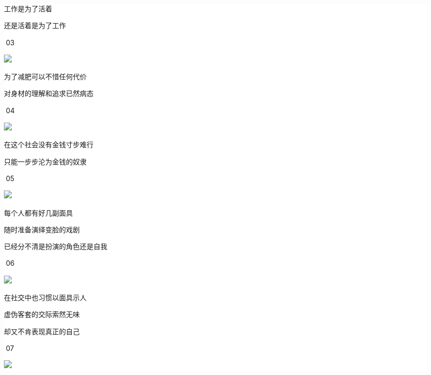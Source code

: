 工作是为了活着

还是活着是为了工作

  


 03 



![](https://mmbiz.qpic.cn/mmbiz_jpg/zKBwDdu8U8HOqiak5Sa6BM4Gf6twBHXaFjqffKPG9WBcXZhhoXxZiasaQyEy8IAZ2ZfooNIsodpaq3NQmF5zTlnw/640?wx_fmt=jpeg&wxfrom=5&wx_lazy=1&retryload=1)

为了减肥可以不惜任何代价  


对身材的理解和追求已然病态

  


 04 



![](https://mmbiz.qpic.cn/mmbiz_jpg/zKBwDdu8U8HOqiak5Sa6BM4Gf6twBHXaFsFaaBLSVIuPETuicZXdgFyWlkErhJHKEGL9x3DSg8rHhC0ibd52zZfyg/640?wx_fmt=jpeg&wxfrom=5&wx_lazy=1&retryload=1)

在这个社会没有金钱寸步难行

只能一步步沦为金钱的奴隶

  


 05 



![](http://mmbiz.qpic.cn/mmbiz_jpg/zKBwDdu8U8HOqiak5Sa6BM4Gf6twBHXaFQMQKvhxbBibOkRPTCtT2zzgJqDiaOYU2icS6XbQudWvNx89ovdZgGjmRw/640?wx_fmt=jpeg&wxfrom=5&wx_lazy=1)

每个人都有好几副面具

随时准备演绎变脸的戏剧

已经分不清是扮演的角色还是自我

  


 06 



![](http://mmbiz.qpic.cn/mmbiz_jpg/zKBwDdu8U8HOqiak5Sa6BM4Gf6twBHXaFibQtMZ0LmQNQxbI4QaQd5icn4AswicHBrwDeXyt6Ys9ibUMww9VgV1x4AQ/640?wx_fmt=jpeg&wxfrom=5&wx_lazy=1)

在社交中也习惯以面具示人

虚伪客套的交际索然无味

却又不肯表现真正的自己

  


 07 



![](http://mmbiz.qpic.cn/mmbiz_jpg/zKBwDdu8U8HOqiak5Sa6BM4Gf6twBHXaF2w0icEB3tQmTCgpCYzHZQHnSuRpzlTIHGjNOWxcuxgNb3c9CGLyl3Wg/640?wx_fmt=jpeg&wxfrom=5&wx_lazy=1)
